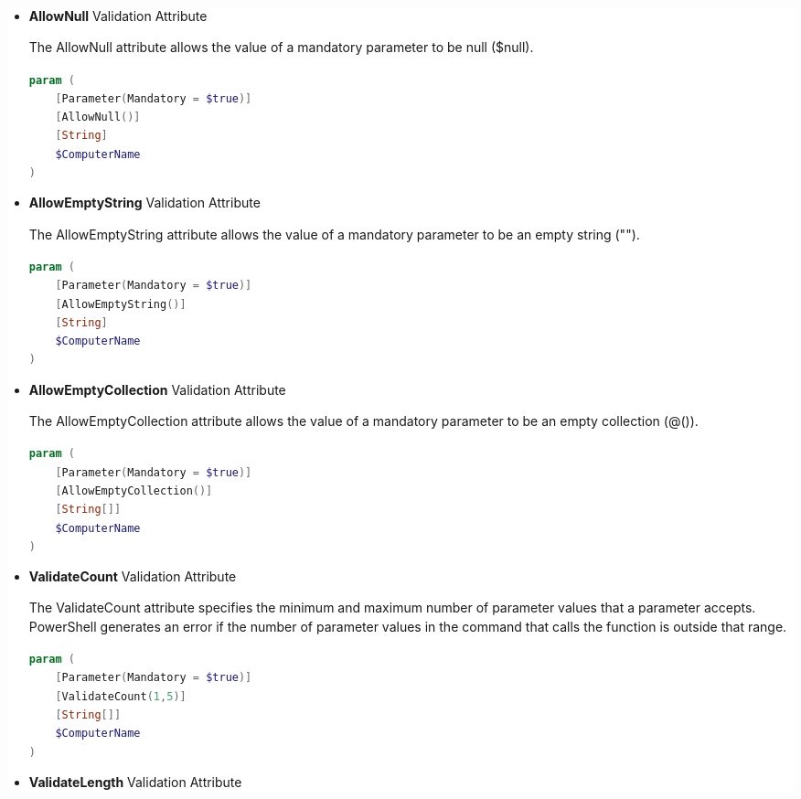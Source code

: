 * **AllowNull** Validation Attribute

  The AllowNull attribute allows the value of a mandatory parameter to be null ($null).

  ```PowerShell
  param (
      [Parameter(Mandatory = $true)]
      [AllowNull()]
      [String]
      $ComputerName
  )
  ```

* **AllowEmptyString** Validation Attribute

  The AllowEmptyString attribute allows the value of a mandatory parameter to be an empty string ("").

  ```PowerShell
  param (
      [Parameter(Mandatory = $true)]
      [AllowEmptyString()]
      [String]
      $ComputerName
  )
  ```

* **AllowEmptyCollection** Validation Attribute

  The AllowEmptyCollection attribute allows the value of a mandatory parameter to be an empty collection (@()).

  ```PowerShell
  param (
      [Parameter(Mandatory = $true)]
      [AllowEmptyCollection()]
      [String[]]
      $ComputerName
  )
  ```

* **ValidateCount** Validation Attribute

  The ValidateCount attribute specifies the minimum and maximum number
  of parameter values that a parameter accepts. PowerShell
  generates an error if the number of parameter values in the command that
  calls the function is outside that range.

  ```PowerShell
  param (
      [Parameter(Mandatory = $true)]
      [ValidateCount(1,5)]
      [String[]]
      $ComputerName
  )
  ```

* **ValidateLength** Validation Attribute
